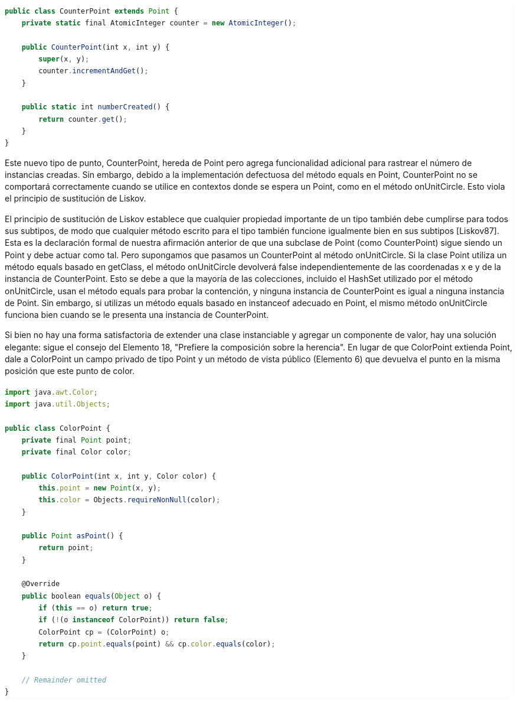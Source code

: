 ```js title=""
public class CounterPoint extends Point {
    private static final AtomicInteger counter = new AtomicInteger();

    public CounterPoint(int x, int y) {
        super(x, y);
        counter.incrementAndGet();
    }

    public static int numberCreated() {
        return counter.get();
    }
}
```

Este nuevo tipo de punto, CounterPoint, hereda de Point pero agrega funcionalidad adicional para rastrear el número de instancias creadas. Sin embargo, debido a la implementación defectuosa del método equals en Point, CounterPoint no se comportará correctamente cuando se utilice en contextos donde se espera un Point, como en el método onUnitCircle. Esto viola el principio de sustitución de Liskov.

El principio de sustitución de Liskov establece que cualquier propiedad importante de un tipo también debe cumplirse para todos sus subtipos, de modo que cualquier método escrito para el tipo también funcione igualmente bien en sus subtipos [Liskov87]. Esta es la declaración formal de nuestra afirmación anterior de que una subclase de Point (como CounterPoint) sigue siendo un Point y debe actuar como tal. Pero supongamos que pasamos un CounterPoint al método onUnitCircle. Si la clase Point utiliza un método equals basado en getClass, el método onUnitCircle devolverá false independientemente de las coordenadas x e y de la instancia de CounterPoint. Esto se debe a que la mayoría de las colecciones, incluido el HashSet utilizado por el método onUnitCircle, usan el método equals para probar la contención, y ninguna instancia de CounterPoint es igual a ninguna instancia de Point. Sin embargo, si utilizas un método equals basado en instanceof adecuado en Point, el mismo método onUnitCircle funciona bien cuando se le presenta una instancia de CounterPoint.

Si bien no hay una forma satisfactoria de extender una clase instanciable y agregar un componente de valor, hay una solución elegante: sigue el consejo del Elemento 18, "Prefiere la composición sobre la herencia". En lugar de que ColorPoint extienda Point, dale a ColorPoint un campo privado de tipo Point y un método de vista público (Elemento 6) que devuelva el punto en la misma posición que este punto de color.

```js title=""
import java.awt.Color;
import java.util.Objects;

public class ColorPoint {
    private final Point point;
    private final Color color;

    public ColorPoint(int x, int y, Color color) {
        this.point = new Point(x, y);
        this.color = Objects.requireNonNull(color);
    }

    public Point asPoint() {
        return point;
    }

    @Override
    public boolean equals(Object o) {
        if (this == o) return true;
        if (!(o instanceof ColorPoint)) return false;
        ColorPoint cp = (ColorPoint) o;
        return cp.point.equals(point) && cp.color.equals(color);
    }

    // Remainder omitted
}
```